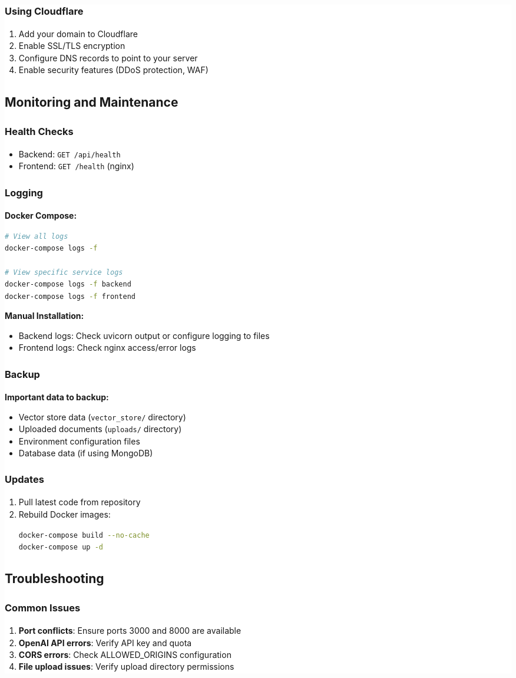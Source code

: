 ### Using Cloudflare

1. Add your domain to Cloudflare
2. Enable SSL/TLS encryption
3. Configure DNS records to point to your server
4. Enable security features (DDoS protection, WAF)

## Monitoring and Maintenance

### Health Checks

- Backend: `GET /api/health`
- Frontend: `GET /health` (nginx)

### Logging

**Docker Compose:**
```bash
# View all logs
docker-compose logs -f

# View specific service logs
docker-compose logs -f backend
docker-compose logs -f frontend
```

**Manual Installation:**
- Backend logs: Check uvicorn output or configure logging to files
- Frontend logs: Check nginx access/error logs

### Backup

**Important data to backup:**
- Vector store data (`vector_store/` directory)
- Uploaded documents (`uploads/` directory)
- Environment configuration files
- Database data (if using MongoDB)

### Updates

1. Pull latest code from repository
2. Rebuild Docker images:
   ```bash
   docker-compose build --no-cache
   docker-compose up -d
   ```

## Troubleshooting

### Common Issues

1. **Port conflicts**: Ensure ports 3000 and 8000 are available
2. **OpenAI API errors**: Verify API key and quota
3. **CORS errors**: Check ALLOWED_ORIGINS configuration
4. **File upload issues**: Verify upload directory permissions
